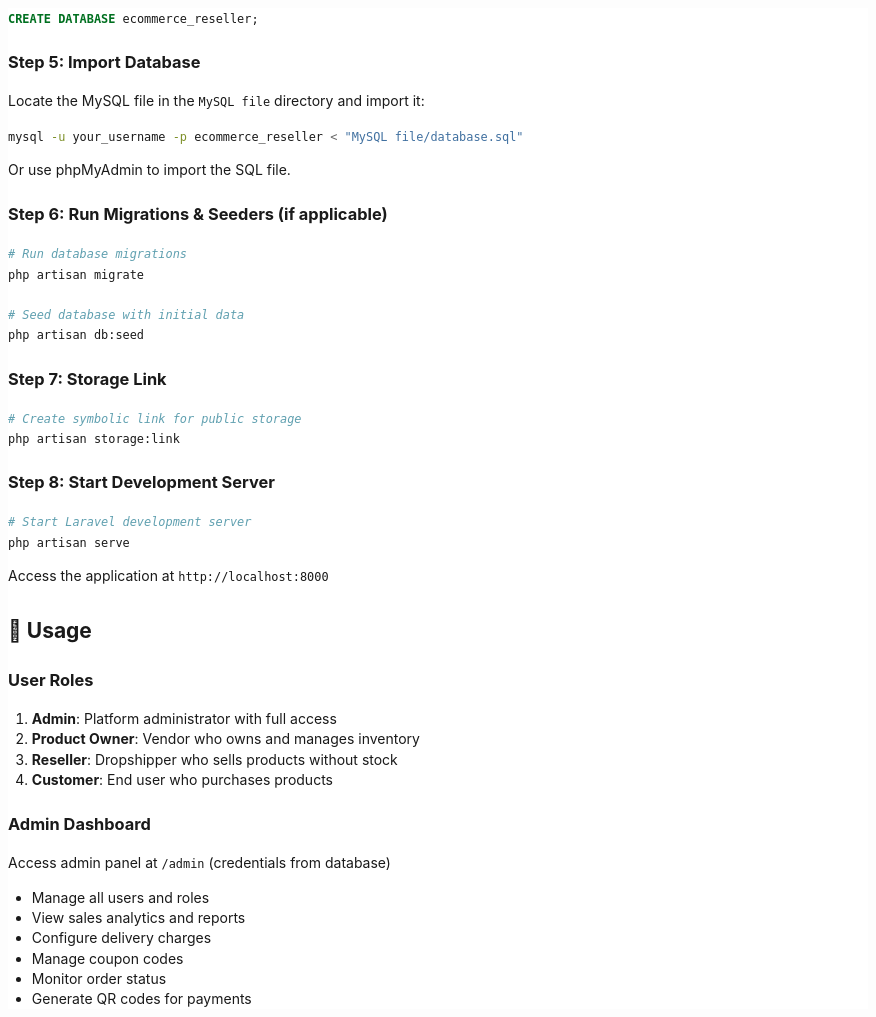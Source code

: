 ```sql
CREATE DATABASE ecommerce_reseller;
```

### Step 5: Import Database

Locate the MySQL file in the `MySQL file` directory and import it:

```bash
mysql -u your_username -p ecommerce_reseller < "MySQL file/database.sql"
```

Or use phpMyAdmin to import the SQL file.

### Step 6: Run Migrations & Seeders (if applicable)

```bash
# Run database migrations
php artisan migrate

# Seed database with initial data
php artisan db:seed
```

### Step 7: Storage Link

```bash
# Create symbolic link for public storage
php artisan storage:link
```

### Step 8: Start Development Server

```bash
# Start Laravel development server
php artisan serve
```

Access the application at `http://localhost:8000`

## 🚀 Usage

### User Roles

1. **Admin**: Platform administrator with full access
2. **Product Owner**: Vendor who owns and manages inventory
3. **Reseller**: Dropshipper who sells products without stock
4. **Customer**: End user who purchases products

### Admin Dashboard

Access admin panel at `/admin` (credentials from database)

- Manage all users and roles
- View sales analytics and reports
- Configure delivery charges
- Manage coupon codes
- Monitor order status
- Generate QR codes for payments
